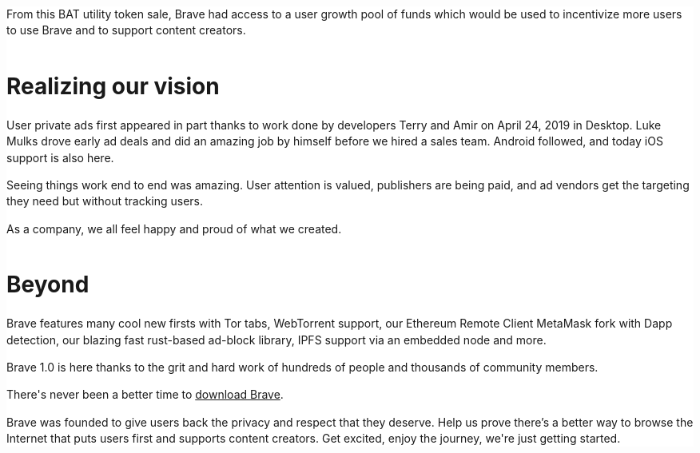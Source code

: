 From this BAT utility token sale, Brave had access to a user growth pool of funds which would be used to incentivize more users to use Brave and to support content creators.

# Realizing our vision 

User private ads first appeared in part thanks to work done by developers Terry and Amir on April 24, 2019 in Desktop.
Luke Mulks drove early ad deals and did an amazing job by himself before we hired a sales team.
Android followed, and today iOS support is also here.

Seeing things work end to end was amazing.  User attention is valued, publishers are being paid, and ad vendors get the targeting they need but without tracking users.

As a company, we all feel happy and proud of what we created.

# Beyond


Brave features many cool new firsts with Tor tabs, WebTorrent support, our Ethereum Remote Client MetaMask fork with Dapp detection, our blazing fast rust-based ad-block library, IPFS support via an embedded node and more.

Brave 1.0 is here thanks to the grit and hard work of hundreds of people and thousands of community members. 

There's never been a better time to [download Brave](https://brave.com/download/).

Brave was founded to give users back the privacy and respect that they deserve. Help us prove there’s a better way to browse the Internet that puts users first and supports content creators. Get excited, enjoy the journey, we're just getting started.
